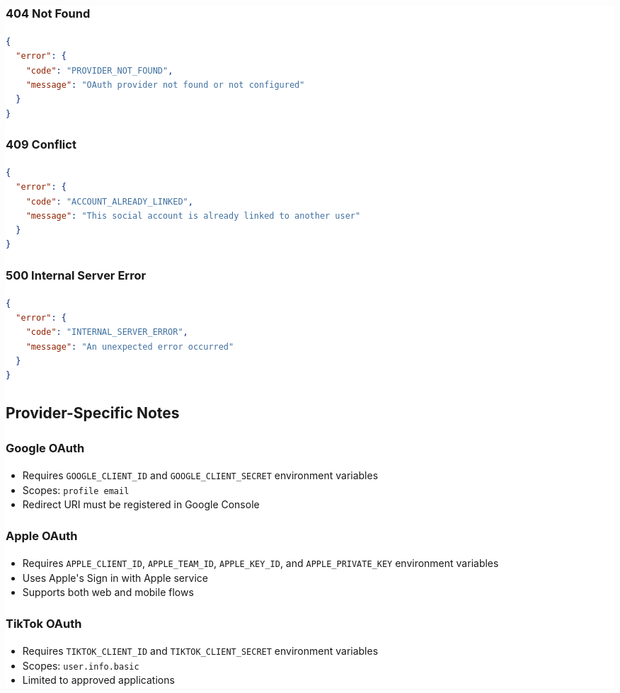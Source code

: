 ### 404 Not Found

```json
{
  "error": {
    "code": "PROVIDER_NOT_FOUND",
    "message": "OAuth provider not found or not configured"
  }
}
```

### 409 Conflict

```json
{
  "error": {
    "code": "ACCOUNT_ALREADY_LINKED",
    "message": "This social account is already linked to another user"
  }
}
```

### 500 Internal Server Error

```json
{
  "error": {
    "code": "INTERNAL_SERVER_ERROR",
    "message": "An unexpected error occurred"
  }
}
```

## Provider-Specific Notes

### Google OAuth

- Requires `GOOGLE_CLIENT_ID` and `GOOGLE_CLIENT_SECRET` environment variables
- Scopes: `profile email`
- Redirect URI must be registered in Google Console

### Apple OAuth

- Requires `APPLE_CLIENT_ID`, `APPLE_TEAM_ID`, `APPLE_KEY_ID`, and
  `APPLE_PRIVATE_KEY` environment variables
- Uses Apple's Sign in with Apple service
- Supports both web and mobile flows

### TikTok OAuth

- Requires `TIKTOK_CLIENT_ID` and `TIKTOK_CLIENT_SECRET` environment variables
- Scopes: `user.info.basic`
- Limited to approved applications
